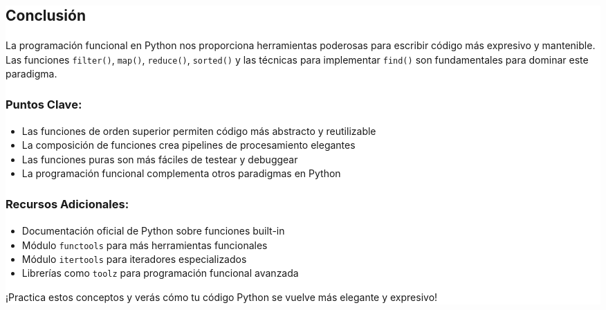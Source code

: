
## Conclusión

La programación funcional en Python nos proporciona herramientas poderosas para escribir código más expresivo y mantenible. Las funciones `filter()`, `map()`, `reduce()`, `sorted()` y las técnicas para implementar `find()` son fundamentales para dominar este paradigma.

### Puntos Clave:
- Las funciones de orden superior permiten código más abstracto y reutilizable
- La composición de funciones crea pipelines de procesamiento elegantes
- Las funciones puras son más fáciles de testear y debuggear
- La programación funcional complementa otros paradigmas en Python

### Recursos Adicionales:
- Documentación oficial de Python sobre funciones built-in
- Módulo `functools` para más herramientas funcionales
- Módulo `itertools` para iteradores especializados
- Librerías como `toolz` para programación funcional avanzada

¡Practica estos conceptos y verás cómo tu código Python se vuelve más elegante y expresivo!